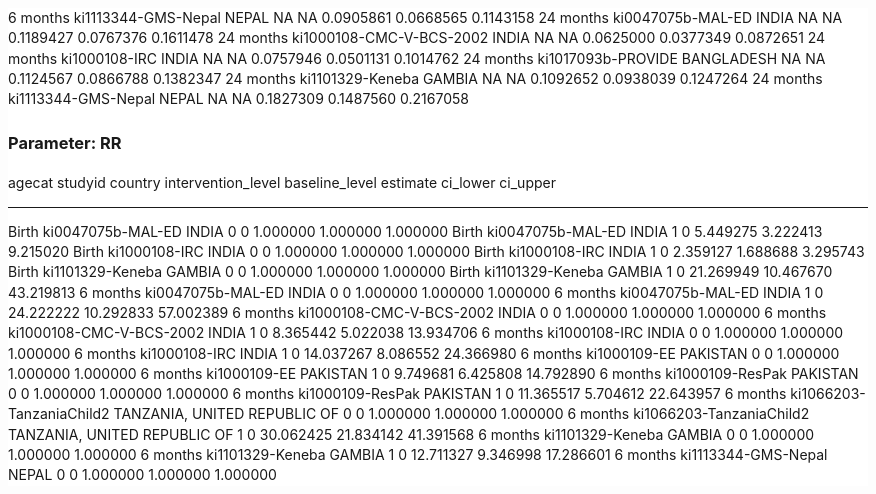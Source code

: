 6 months    ki1113344-GMS-Nepal        NEPAL                          NA                   NA                0.0905861   0.0668565   0.1143158
24 months   ki0047075b-MAL-ED          INDIA                          NA                   NA                0.1189427   0.0767376   0.1611478
24 months   ki1000108-CMC-V-BCS-2002   INDIA                          NA                   NA                0.0625000   0.0377349   0.0872651
24 months   ki1000108-IRC              INDIA                          NA                   NA                0.0757946   0.0501131   0.1014762
24 months   ki1017093b-PROVIDE         BANGLADESH                     NA                   NA                0.1124567   0.0866788   0.1382347
24 months   ki1101329-Keneba           GAMBIA                         NA                   NA                0.1092652   0.0938039   0.1247264
24 months   ki1113344-GMS-Nepal        NEPAL                          NA                   NA                0.1827309   0.1487560   0.2167058


### Parameter: RR


agecat      studyid                    country                        intervention_level   baseline_level     estimate    ci_lower    ci_upper
----------  -------------------------  -----------------------------  -------------------  ---------------  ----------  ----------  ----------
Birth       ki0047075b-MAL-ED          INDIA                          0                    0                  1.000000    1.000000    1.000000
Birth       ki0047075b-MAL-ED          INDIA                          1                    0                  5.449275    3.222413    9.215020
Birth       ki1000108-IRC              INDIA                          0                    0                  1.000000    1.000000    1.000000
Birth       ki1000108-IRC              INDIA                          1                    0                  2.359127    1.688688    3.295743
Birth       ki1101329-Keneba           GAMBIA                         0                    0                  1.000000    1.000000    1.000000
Birth       ki1101329-Keneba           GAMBIA                         1                    0                 21.269949   10.467670   43.219813
6 months    ki0047075b-MAL-ED          INDIA                          0                    0                  1.000000    1.000000    1.000000
6 months    ki0047075b-MAL-ED          INDIA                          1                    0                 24.222222   10.292833   57.002389
6 months    ki1000108-CMC-V-BCS-2002   INDIA                          0                    0                  1.000000    1.000000    1.000000
6 months    ki1000108-CMC-V-BCS-2002   INDIA                          1                    0                  8.365442    5.022038   13.934706
6 months    ki1000108-IRC              INDIA                          0                    0                  1.000000    1.000000    1.000000
6 months    ki1000108-IRC              INDIA                          1                    0                 14.037267    8.086552   24.366980
6 months    ki1000109-EE               PAKISTAN                       0                    0                  1.000000    1.000000    1.000000
6 months    ki1000109-EE               PAKISTAN                       1                    0                  9.749681    6.425808   14.792890
6 months    ki1000109-ResPak           PAKISTAN                       0                    0                  1.000000    1.000000    1.000000
6 months    ki1000109-ResPak           PAKISTAN                       1                    0                 11.365517    5.704612   22.643957
6 months    ki1066203-TanzaniaChild2   TANZANIA, UNITED REPUBLIC OF   0                    0                  1.000000    1.000000    1.000000
6 months    ki1066203-TanzaniaChild2   TANZANIA, UNITED REPUBLIC OF   1                    0                 30.062425   21.834142   41.391568
6 months    ki1101329-Keneba           GAMBIA                         0                    0                  1.000000    1.000000    1.000000
6 months    ki1101329-Keneba           GAMBIA                         1                    0                 12.711327    9.346998   17.286601
6 months    ki1113344-GMS-Nepal        NEPAL                          0                    0                  1.000000    1.000000    1.000000
